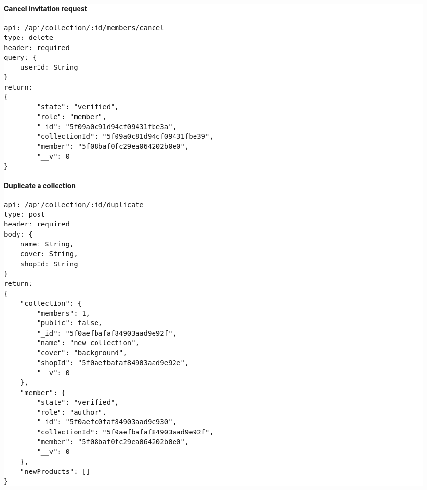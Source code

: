 
#### Cancel invitation request
<pre>
api: /api/collection/:id/members/cancel
type: delete
header: required
query: {
    userId: String
}
return:
{
        "state": "verified",
        "role": "member",
        "_id": "5f09a0c91d94cf09431fbe3a",
        "collectionId": "5f09a0c81d94cf09431fbe39",
        "member": "5f08baf0fc29ea064202b0e0",
        "__v": 0
}
</pre>


#### Duplicate a collection
<pre>
api: /api/collection/:id/duplicate
type: post
header: required
body: {
    name: String, 
    cover: String, 
    shopId: String 
}
return:
{
    "collection": {
        "members": 1,
        "public": false,
        "_id": "5f0aefbafaf84903aad9e92f",
        "name": "new collection",
        "cover": "background",
        "shopId": "5f0aefbafaf84903aad9e92e",
        "__v": 0
    },
    "member": {
        "state": "verified",
        "role": "author",
        "_id": "5f0aefc0faf84903aad9e930",
        "collectionId": "5f0aefbafaf84903aad9e92f",
        "member": "5f08baf0fc29ea064202b0e0",
        "__v": 0
    },
    "newProducts": []
}
</pre>
